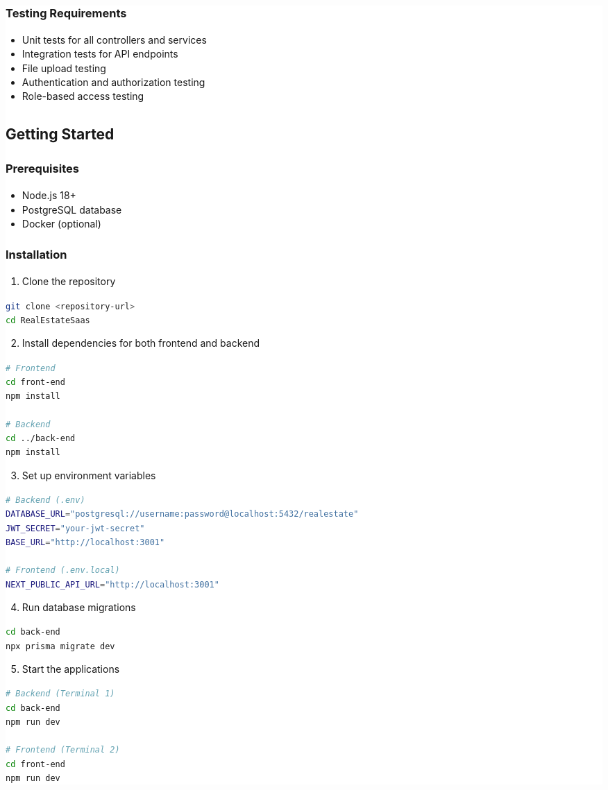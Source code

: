 ### Testing Requirements
- Unit tests for all controllers and services
- Integration tests for API endpoints
- File upload testing
- Authentication and authorization testing
- Role-based access testing

## Getting Started

### Prerequisites
- Node.js 18+
- PostgreSQL database
- Docker (optional)

### Installation

1. Clone the repository
```bash
git clone <repository-url>
cd RealEstateSaas
```

2. Install dependencies for both frontend and backend
```bash
# Frontend
cd front-end
npm install

# Backend
cd ../back-end
npm install
```

3. Set up environment variables
```bash
# Backend (.env)
DATABASE_URL="postgresql://username:password@localhost:5432/realestate"
JWT_SECRET="your-jwt-secret"
BASE_URL="http://localhost:3001"

# Frontend (.env.local)
NEXT_PUBLIC_API_URL="http://localhost:3001"
```

4. Run database migrations
```bash
cd back-end
npx prisma migrate dev
```

5. Start the applications
```bash
# Backend (Terminal 1)
cd back-end
npm run dev

# Frontend (Terminal 2)
cd front-end
npm run dev
```
